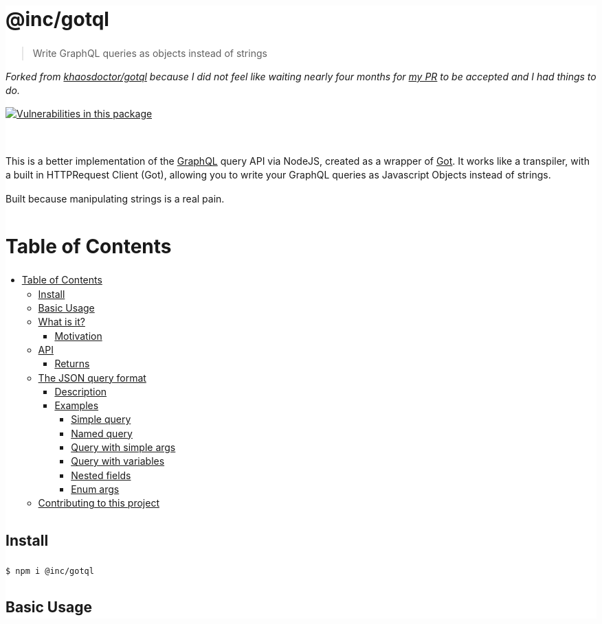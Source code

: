 # @inc/gotql

> Write GraphQL queries as objects instead of strings

*Forked from [khaosdoctor/gotql](https://github.com/khaosdoctor/gotql) because I did not feel like waiting nearly four months for [my PR](https://github.com/khaosdoctor/gotql/pull/5) to be accepted and I had things to do.*

[![Vulnerabilities in this package](https://snyk.io/test/npm/@inc/gotql/badge.svg?style=flat-square)](https://snyk.io/test/npm/@inc/gotql)



<br/>

This is a better implementation of the [GraphQL](https://github.com/facebook/graphql) query API via NodeJS, created as a wrapper of [Got](http://github.com/sindresorhus/got). It works like a transpiler, with a built in HTTPRequest Client (Got), allowing you to write your GraphQL queries as Javascript Objects instead of strings.

Built because manipulating strings is a real pain.

# Table of Contents



- [Table of Contents](#table-of-contents)
  - [Install](#install)
  - [Basic Usage](#basic-usage)
  - [What is it?](#what-is-it)
    - [Motivation](#motivation)
  - [API](#api)
    - [Returns](#returns)
  - [The JSON query format](#the-json-query-format)
    - [Description](#description)
    - [Examples](#examples)
      - [Simple query](#simple-query)
      - [Named query](#named-query)
      - [Query with simple args](#query-with-simple-args)
      - [Query with variables](#query-with-variables)
      - [Nested fields](#nested-fields)
      - [Enum args](#enum-args)
  - [Contributing to this project](#contributing-to-this-project)



## Install

```sh
$ npm i @inc/gotql
```

## Basic Usage

